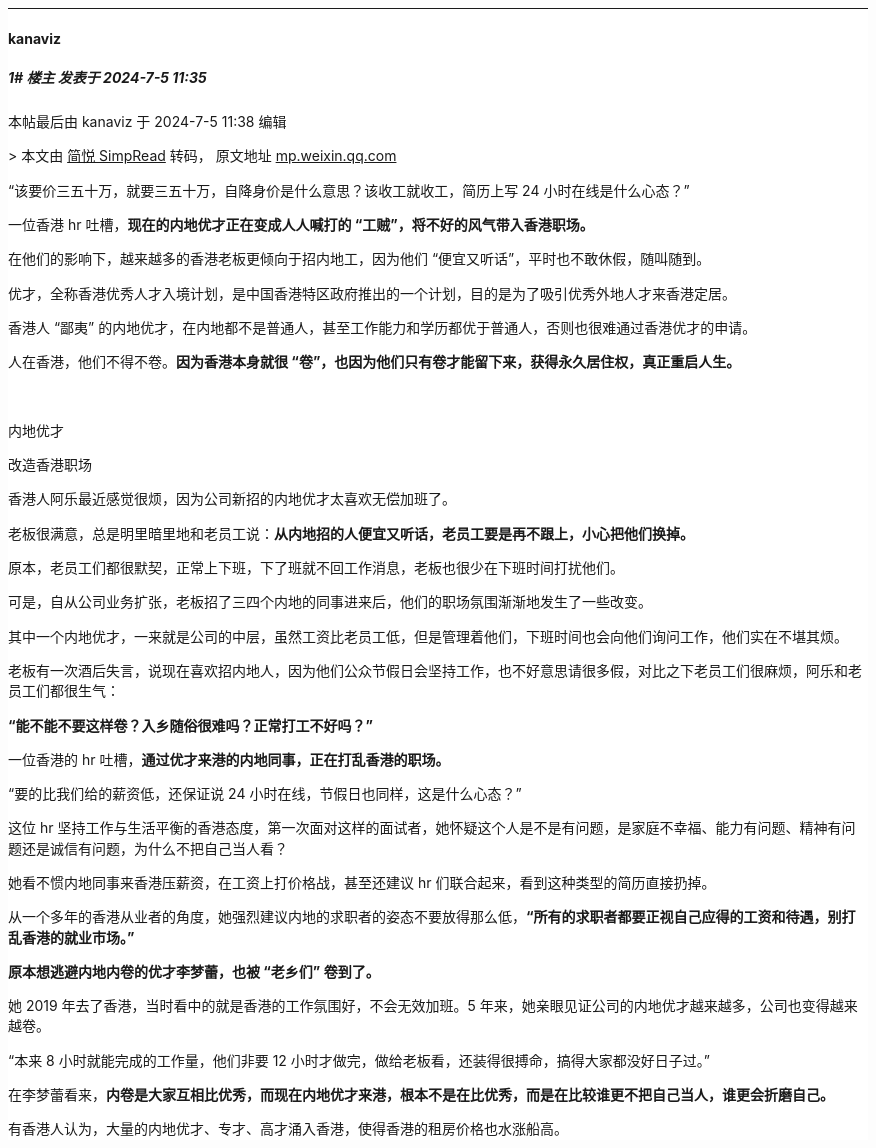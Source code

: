 ﻿
*****

####  kanaviz  
##### 1#       楼主       发表于 2024-7-5 11:35

 本帖最后由 kanaviz 于 2024-7-5 11:38 编辑 

&gt; 本文由 [简悦 SimpRead]([http://ksria.com/simpread/](http://ksria.com/simpread/)) 转码， 原文地址 [mp.weixin.qq.com]([https://mp.weixin.qq.com/s/7VbHMHeJsdZZu9eM3PYLxQ](https://mp.weixin.qq.com/s/7VbHMHeJsdZZu9eM3PYLxQ))

“该要价三五十万，就要三五十万，自降身价是什么意思？该收工就收工，简历上写 24 小时在线是什么心态？”

一位香港 hr 吐槽，**现在的内地优才正在变成人人喊打的 “工贼”，将不好的风气带入香港职场。**

在他们的影响下，越来越多的香港老板更倾向于招内地工，因为他们 “便宜又听话”，平时也不敢休假，随叫随到。  

优才，全称香港优秀人才入境计划，是中国香港特区政府推出的一个计划，目的是为了吸引优秀外地人才来香港定居。

香港人 “鄙夷” 的内地优才，在内地都不是普通人，甚至工作能力和学历都优于普通人，否则也很难通过香港优才的申请。

人在香港，他们不得不卷。**因为香港本身就很 “卷”，也因为他们只有卷才能留下来，获得永久居住权，真正重启人生。**

  

内地优才  

改造香港职场

香港人阿乐最近感觉很烦，因为公司新招的内地优才太喜欢无偿加班了。

老板很满意，总是明里暗里地和老员工说：**从内地招的人便宜又听话，老员工要是再不跟上，小心把他们换掉。**

原本，老员工们都很默契，正常上下班，下了班就不回工作消息，老板也很少在下班时间打扰他们。

可是，自从公司业务扩张，老板招了三四个内地的同事进来后，他们的职场氛围渐渐地发生了一些改变。

其中一个内地优才，一来就是公司的中层，虽然工资比老员工低，但是管理着他们，下班时间也会向他们询问工作，他们实在不堪其烦。

老板有一次酒后失言，说现在喜欢招内地人，因为他们公众节假日会坚持工作，也不好意思请很多假，对比之下老员工们很麻烦，阿乐和老员工们都很生气：

**“能不能不要这样卷？入乡随俗很难吗？正常打工不好吗？”**  

一位香港的 hr 吐槽，**通过优才来港的内地同事，正在打乱香港的职场。**

“要的比我们给的薪资低，还保证说 24 小时在线，节假日也同样，这是什么心态？”

这位 hr 坚持工作与生活平衡的香港态度，第一次面对这样的面试者，她怀疑这个人是不是有问题，是家庭不幸福、能力有问题、精神有问题还是诚信有问题，为什么不把自己当人看？

她看不惯内地同事来香港压薪资，在工资上打价格战，甚至还建议 hr 们联合起来，看到这种类型的简历直接扔掉。

从一个多年的香港从业者的角度，她强烈建议内地的求职者的姿态不要放得那么低，**“所有的求职者都要正视自己应得的工资和待遇，别打乱香港的就业市场。”**

**原本想逃避内地内卷的优才李梦蕾，也被 “老乡们” 卷到了。**

她 2019 年去了香港，当时看中的就是香港的工作氛围好，不会无效加班。5 年来，她亲眼见证公司的内地优才越来越多，公司也变得越来越卷。

“本来 8 小时就能完成的工作量，他们非要 12 小时才做完，做给老板看，还装得很搏命，搞得大家都没好日子过。”

在李梦蕾看来，**内卷是大家互相比优秀，而现在内地优才来港，根本不是在比优秀，而是在比较谁更不把自己当人，谁更会折磨自己。**

有香港人认为，大量的内地优才、专才、高才涌入香港，使得香港的租房价格也水涨船高。
